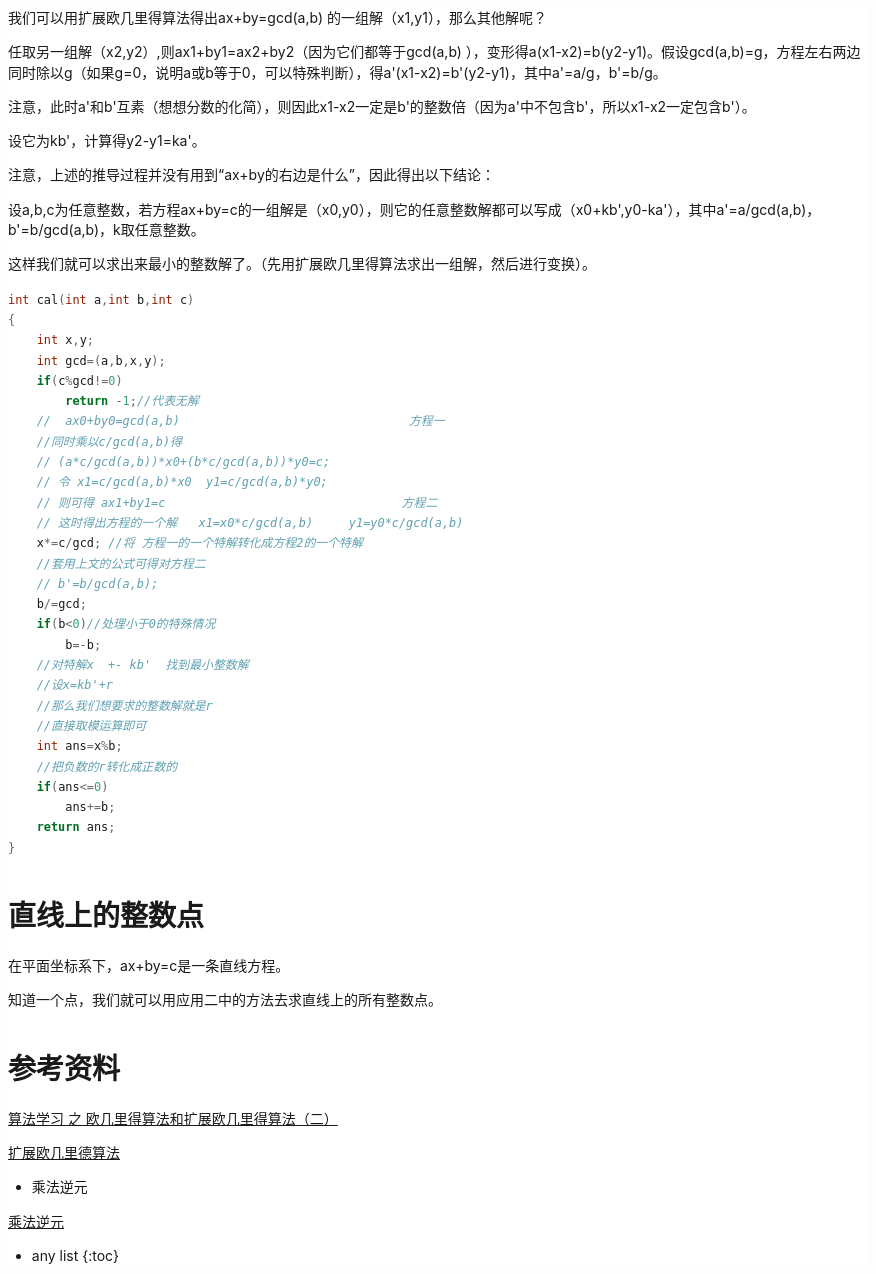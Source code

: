 我们可以用扩展欧几里得算法得出ax+by=gcd(a,b) 的一组解（x1,y1），那么其他解呢？

任取另一组解（x2,y2）,则ax1+by1=ax2+by2（因为它们都等于gcd(a,b) ），变形得a(x1-x2)=b(y2-y1)。假设gcd(a,b)=g，方程左右两边同时除以g（如果g=0，说明a或b等于0，可以特殊判断），得a'(x1-x2)=b'(y2-y1)，其中a'=a/g，b'=b/g。

注意，此时a'和b'互素（想想分数的化简），则因此x1-x2一定是b'的整数倍（因为a'中不包含b'，所以x1-x2一定包含b'）。

设它为kb'，计算得y2-y1=ka'。

注意，上述的推导过程并没有用到“ax+by的右边是什么”，因此得出以下结论：

设a,b,c为任意整数，若方程ax+by=c的一组解是（x0,y0），则它的任意整数解都可以写成（x0+kb',y0-ka'），其中a'=a/gcd(a,b)，b'=b/gcd(a,b)，k取任意整数。

这样我们就可以求出来最小的整数解了。（先用扩展欧几里得算法求出一组解，然后进行变换）。

```c
int cal(int a,int b,int c)
{
	int x,y;
	int gcd=(a,b,x,y);
	if(c%gcd!=0)
		return -1;//代表无解 
	//  ax0+by0=gcd(a,b)                                方程一 
	//同时乘以c/gcd(a,b)得   
	// (a*c/gcd(a,b))*x0+(b*c/gcd(a,b))*y0=c;
	// 令 x1=c/gcd(a,b)*x0  y1=c/gcd(a,b)*y0;
	// 则可得 ax1+by1=c                                 方程二 
	// 这时得出方程的一个解   x1=x0*c/gcd(a,b)     y1=y0*c/gcd(a,b)  
	x*=c/gcd; //将 方程一的一个特解转化成方程2的一个特解 
	//套用上文的公式可得对方程二
	// b'=b/gcd(a,b);
	b/=gcd;   
	if(b<0)//处理小于0的特殊情况 
		b=-b;
	//对特解x  +- kb'  找到最小整数解
	//设x=kb'+r
	//那么我们想要求的整数解就是r
	//直接取模运算即可 
	int ans=x%b; 
	//把负数的r转化成正数的 
	if(ans<=0)
		ans+=b;
	return ans;
}
```

# 直线上的整数点

在平面坐标系下，ax+by=c是一条直线方程。

知道一个点，我们就可以用应用二中的方法去求直线上的所有整数点。

# 参考资料

[算法学习 之 欧几里得算法和扩展欧几里得算法（二）](https://www.cnblogs.com/haveyoueverbeen/p/4612753.html)

[扩展欧几里德算法](https://baike.baidu.com/item/%E6%89%A9%E5%B1%95%E6%AC%A7%E5%87%A0%E9%87%8C%E5%BE%B7%E7%AE%97%E6%B3%95/1053275?fr=aladdin)

- 乘法逆元

[乘法逆元](http://www.51ui.cn/zldl/chengfaniyuan/)

* any list
{:toc}

